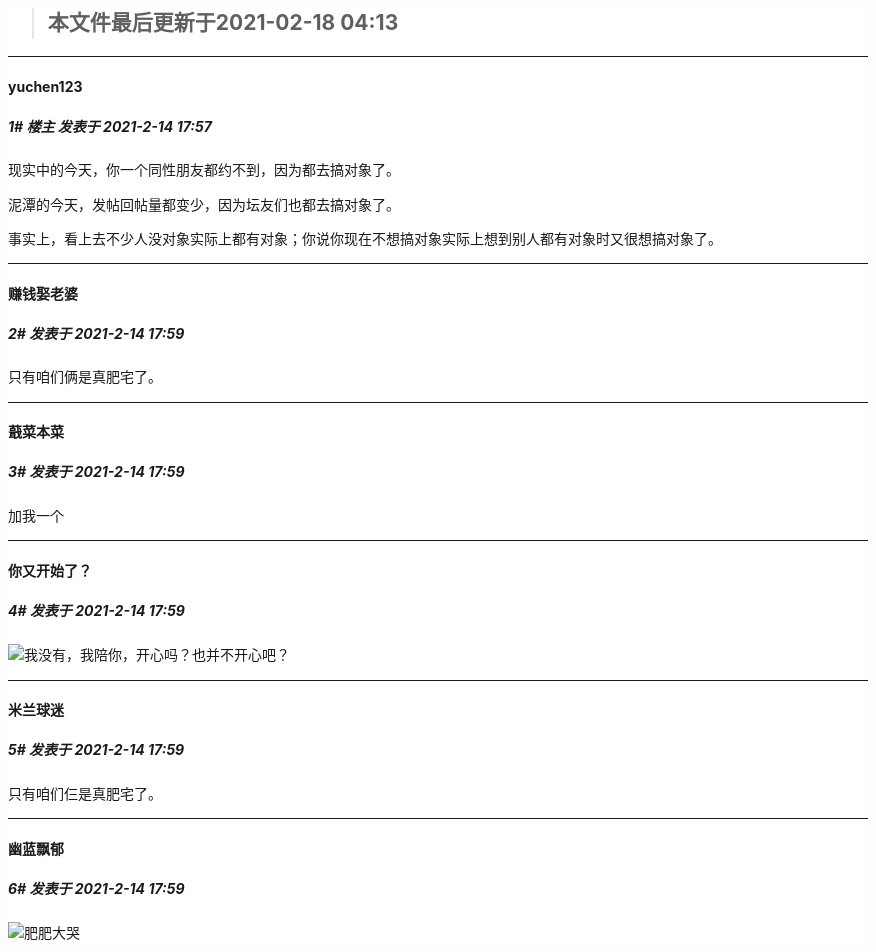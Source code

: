 > ## **本文件最后更新于2021-02-18 04:13** 


-----

####  yuchen123  
##### 1#       楼主       发表于 2021-2-14 17:57


现实中的今天，你一个同性朋友都约不到，因为都去搞对象了。

泥潭的今天，发帖回帖量都变少，因为坛友们也都去搞对象了。

事实上，看上去不少人没对象实际上都有对象；你说你现在不想搞对象实际上想到别人都有对象时又很想搞对象了。


-----

####  赚钱娶老婆  
##### 2#       发表于 2021-2-14 17:59


只有咱们俩是真肥宅了。


-----

####  蕺菜本菜  
##### 3#       发表于 2021-2-14 17:59


加我一个


-----

####  你又开始了？  
##### 4#       发表于 2021-2-14 17:59


<img src="https://static.saraba1st.com/image/smiley/face2017/001.png" referrerpolicy="no-referrer">我没有，我陪你，开心吗？也并不开心吧？


-----

####  米兰球迷  
##### 5#       发表于 2021-2-14 17:59


只有咱们仨是真肥宅了。


-----

####  幽蓝飘郁  
##### 6#       发表于 2021-2-14 17:59


<img src="https://static.saraba1st.com/image/smiley/face2017/004.gif" referrerpolicy="no-referrer">肥肥大哭
